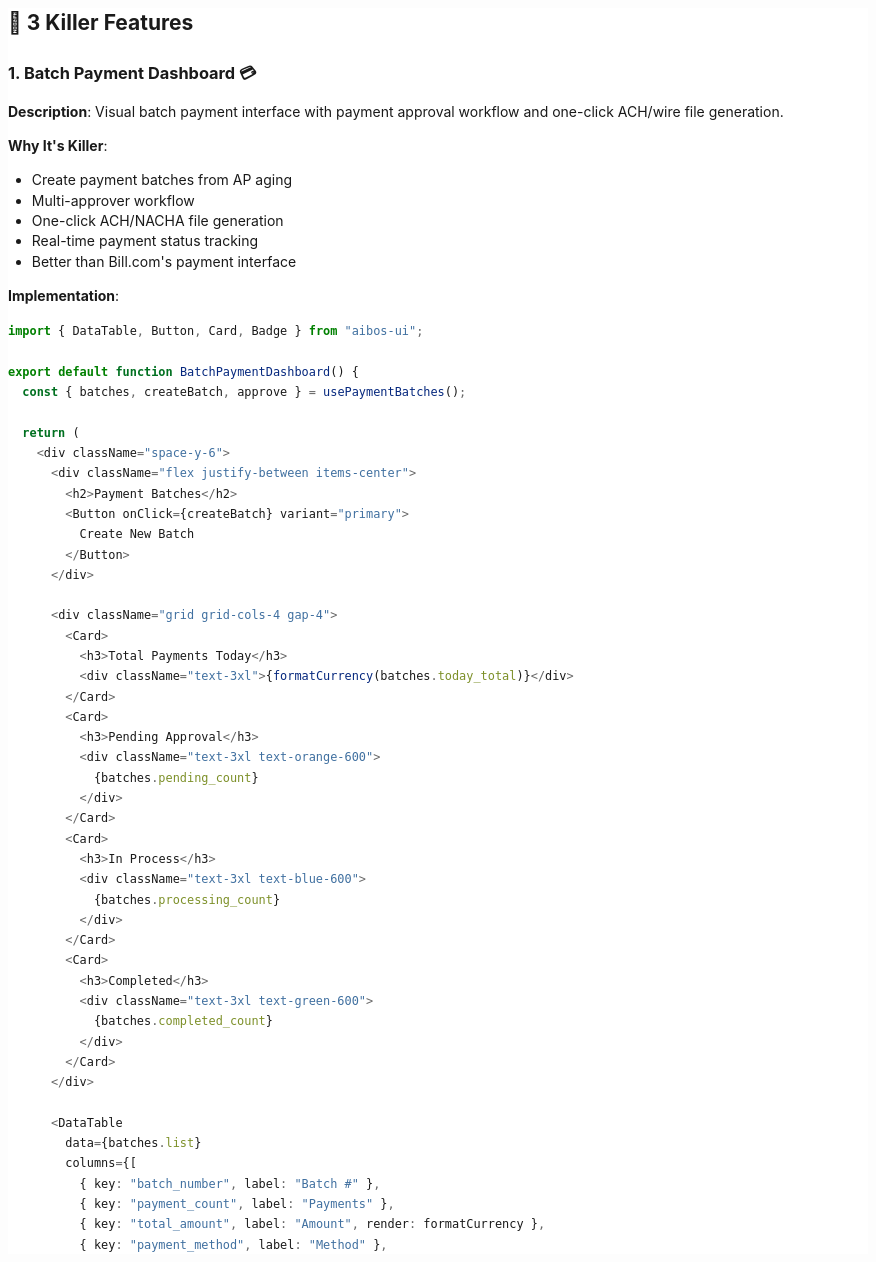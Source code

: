 
## 🎯 3 Killer Features

### 1. **Batch Payment Dashboard** 💳

**Description**: Visual batch payment interface with payment approval workflow and one-click ACH/wire file generation.

**Why It's Killer**:

- Create payment batches from AP aging
- Multi-approver workflow
- One-click ACH/NACHA file generation
- Real-time payment status tracking
- Better than Bill.com's payment interface

**Implementation**:

```typescript
import { DataTable, Button, Card, Badge } from "aibos-ui";

export default function BatchPaymentDashboard() {
  const { batches, createBatch, approve } = usePaymentBatches();

  return (
    <div className="space-y-6">
      <div className="flex justify-between items-center">
        <h2>Payment Batches</h2>
        <Button onClick={createBatch} variant="primary">
          Create New Batch
        </Button>
      </div>

      <div className="grid grid-cols-4 gap-4">
        <Card>
          <h3>Total Payments Today</h3>
          <div className="text-3xl">{formatCurrency(batches.today_total)}</div>
        </Card>
        <Card>
          <h3>Pending Approval</h3>
          <div className="text-3xl text-orange-600">
            {batches.pending_count}
          </div>
        </Card>
        <Card>
          <h3>In Process</h3>
          <div className="text-3xl text-blue-600">
            {batches.processing_count}
          </div>
        </Card>
        <Card>
          <h3>Completed</h3>
          <div className="text-3xl text-green-600">
            {batches.completed_count}
          </div>
        </Card>
      </div>

      <DataTable
        data={batches.list}
        columns={[
          { key: "batch_number", label: "Batch #" },
          { key: "payment_count", label: "Payments" },
          { key: "total_amount", label: "Amount", render: formatCurrency },
          { key: "payment_method", label: "Method" },
```